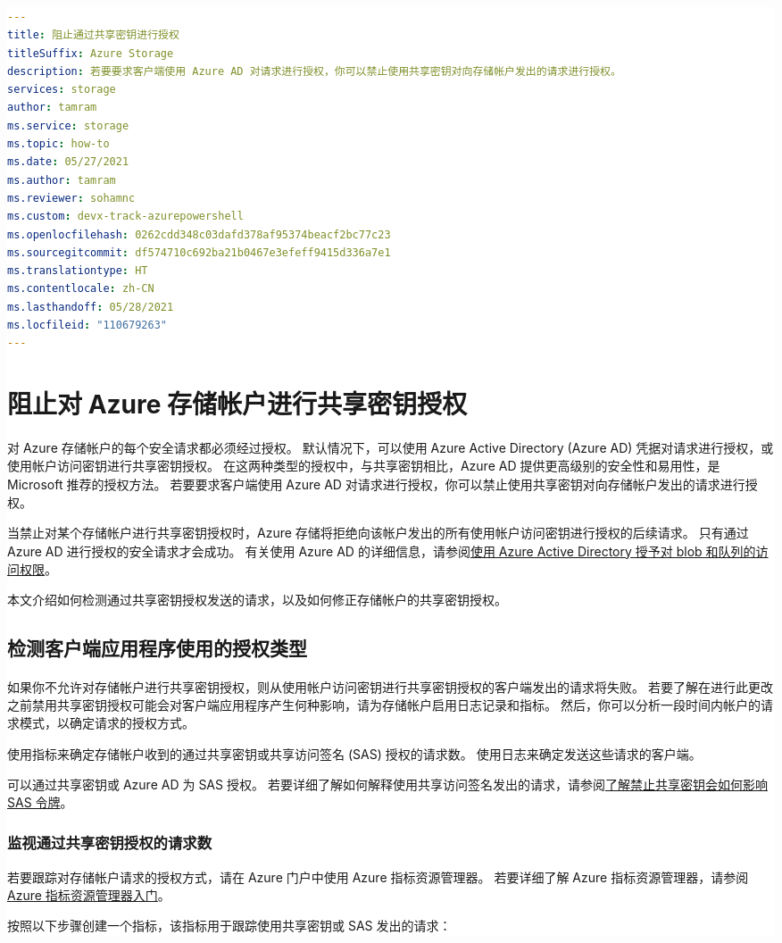 ```yaml
---
title: 阻止通过共享密钥进行授权
titleSuffix: Azure Storage
description: 若要要求客户端使用 Azure AD 对请求进行授权，你可以禁止使用共享密钥对向存储帐户发出的请求进行授权。
services: storage
author: tamram
ms.service: storage
ms.topic: how-to
ms.date: 05/27/2021
ms.author: tamram
ms.reviewer: sohamnc
ms.custom: devx-track-azurepowershell
ms.openlocfilehash: 0262cdd348c03dafd378af95374beacf2bc77c23
ms.sourcegitcommit: df574710c692ba21b0467e3efeff9415d336a7e1
ms.translationtype: HT
ms.contentlocale: zh-CN
ms.lasthandoff: 05/28/2021
ms.locfileid: "110679263"
---
```

# <a name="prevent-shared-key-authorization-for-an-azure-storage-account"></a>阻止对 Azure 存储帐户进行共享密钥授权

对 Azure 存储帐户的每个安全请求都必须经过授权。 默认情况下，可以使用 Azure Active Directory (Azure AD) 凭据对请求进行授权，或使用帐户访问密钥进行共享密钥授权。 在这两种类型的授权中，与共享密钥相比，Azure AD 提供更高级别的安全性和易用性，是 Microsoft 推荐的授权方法。 若要要求客户端使用 Azure AD 对请求进行授权，你可以禁止使用共享密钥对向存储帐户发出的请求进行授权。

当禁止对某个存储帐户进行共享密钥授权时，Azure 存储将拒绝向该帐户发出的所有使用帐户访问密钥进行授权的后续请求。 只有通过 Azure AD 进行授权的安全请求才会成功。 有关使用 Azure AD 的详细信息，请参阅[使用 Azure Active Directory 授予对 blob 和队列的访问权限](storage-auth-aad.md)。

本文介绍如何检测通过共享密钥授权发送的请求，以及如何修正存储帐户的共享密钥授权。

## <a name="detect-the-type-of-authorization-used-by-client-applications"></a>检测客户端应用程序使用的授权类型

如果你不允许对存储帐户进行共享密钥授权，则从使用帐户访问密钥进行共享密钥授权的客户端发出的请求将失败。 若要了解在进行此更改之前禁用共享密钥授权可能会对客户端应用程序产生何种影响，请为存储帐户启用日志记录和指标。 然后，你可以分析一段时间内帐户的请求模式，以确定请求的授权方式。

使用指标来确定存储帐户收到的通过共享密钥或共享访问签名 (SAS) 授权的请求数。 使用日志来确定发送这些请求的客户端。

可以通过共享密钥或 Azure AD 为 SAS 授权。 若要详细了解如何解释使用共享访问签名发出的请求，请参阅[了解禁止共享密钥会如何影响 SAS 令牌](#understand-how-disallowing-shared-key-affects-sas-tokens)。

### <a name="monitor-how-many-requests-are-authorized-with-shared-key"></a>监视通过共享密钥授权的请求数

若要跟踪对存储帐户请求的授权方式，请在 Azure 门户中使用 Azure 指标资源管理器。 若要详细了解 Azure 指标资源管理器，请参阅 [Azure 指标资源管理器入门](../../azure-monitor/essentials/metrics-getting-started.md)。

按照以下步骤创建一个指标，该指标用于跟踪使用共享密钥或 SAS 发出的请求：
